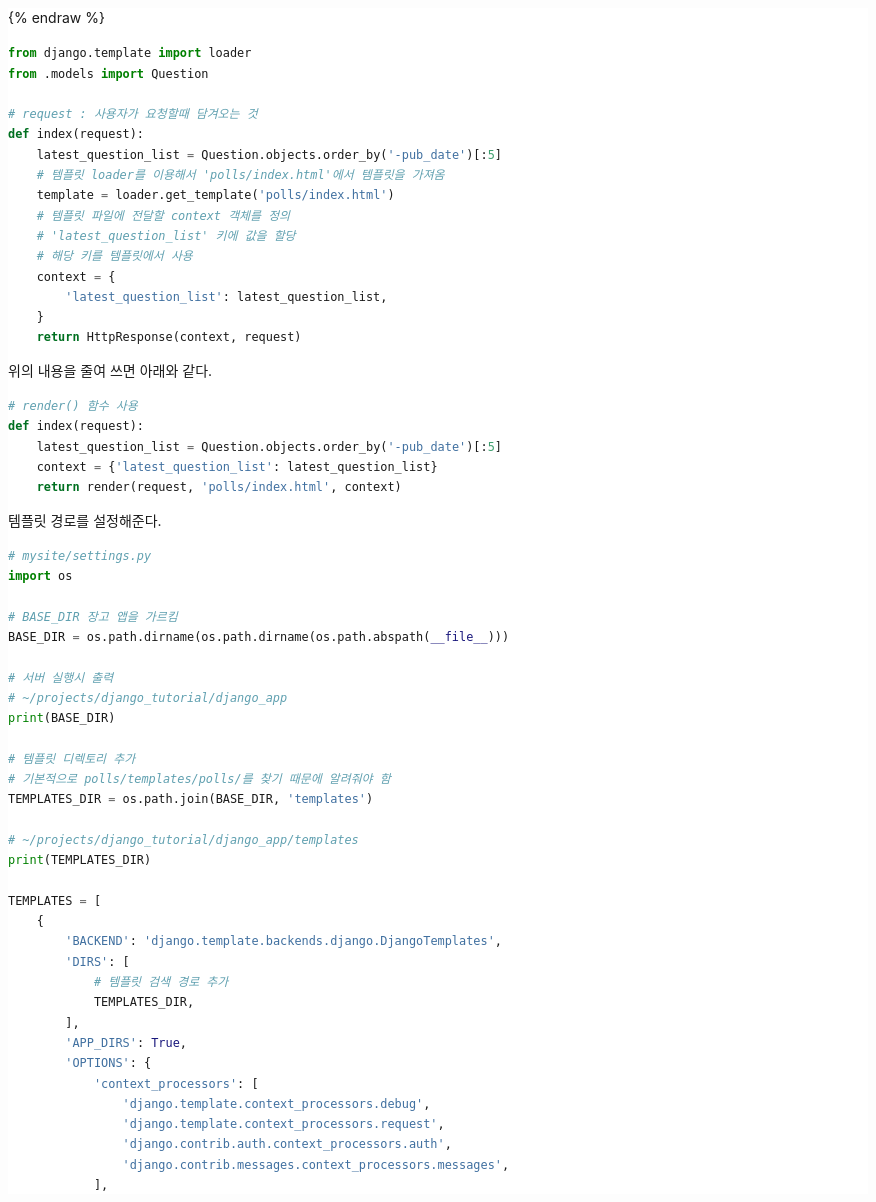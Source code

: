 {% endraw %}




```python
from django.template import loader
from .models import Question

# request : 사용자가 요청할때 담겨오는 것
def index(request):
    latest_question_list = Question.objects.order_by('-pub_date')[:5]
    # 템플릿 loader를 이용해서 'polls/index.html'에서 템플릿을 가져옴
    template = loader.get_template('polls/index.html')
    # 템플릿 파일에 전달할 context 객체를 정의
    # 'latest_question_list' 키에 값을 할당
    # 해당 키를 템플릿에서 사용
    context = {
        'latest_question_list': latest_question_list,
    }
    return HttpResponse(context, request)
```

위의 내용을 줄여 쓰면 아래와 같다.

```python
# render() 함수 사용
def index(request):
    latest_question_list = Question.objects.order_by('-pub_date')[:5]
    context = {'latest_question_list': latest_question_list}
    return render(request, 'polls/index.html', context)
```

템플릿 경로를 설정해준다.


```python
# mysite/settings.py
import os

# BASE_DIR 장고 앱을 가르킴
BASE_DIR = os.path.dirname(os.path.dirname(os.path.abspath(__file__)))

# 서버 실행시 출력
# ~/projects/django_tutorial/django_app
print(BASE_DIR)

# 템플릿 디렉토리 추가
# 기본적으로 polls/templates/polls/를 찾기 때문에 알려줘야 함
TEMPLATES_DIR = os.path.join(BASE_DIR, 'templates')

# ~/projects/django_tutorial/django_app/templates
print(TEMPLATES_DIR)

TEMPLATES = [
    {
        'BACKEND': 'django.template.backends.django.DjangoTemplates',
        'DIRS': [
            # 템플릿 검색 경로 추가
            TEMPLATES_DIR,
        ],
        'APP_DIRS': True,
        'OPTIONS': {
            'context_processors': [
                'django.template.context_processors.debug',
                'django.template.context_processors.request',
                'django.contrib.auth.context_processors.auth',
                'django.contrib.messages.context_processors.messages',
            ],
```